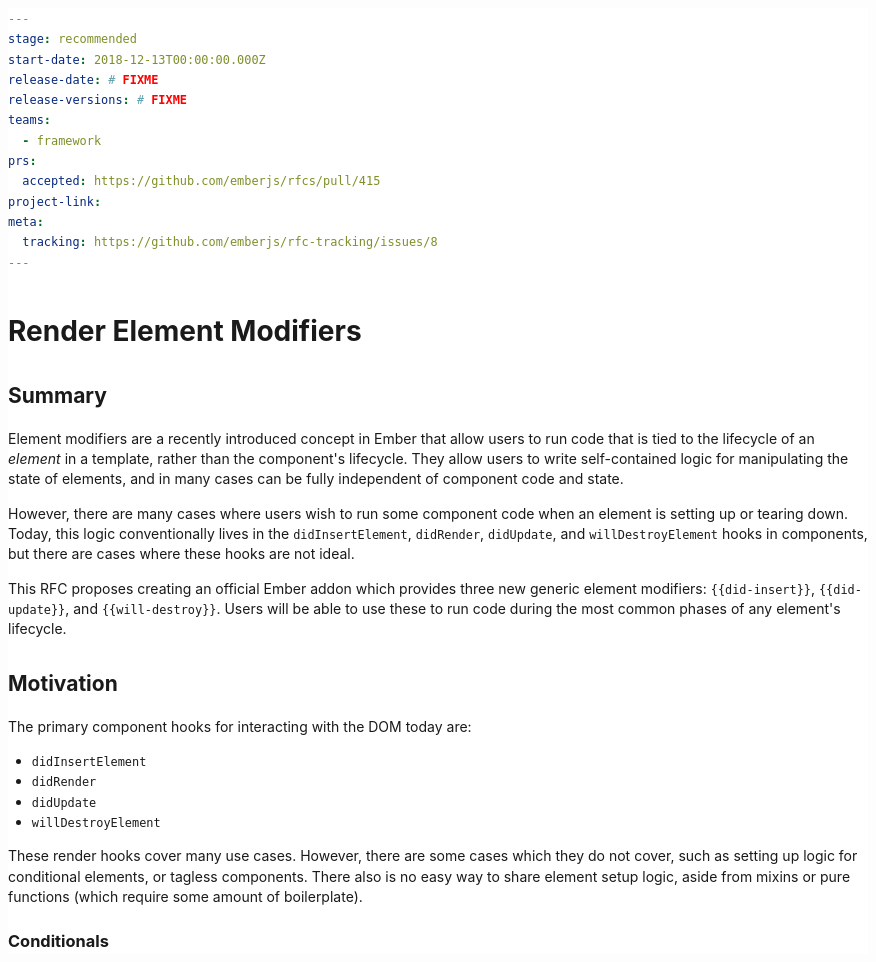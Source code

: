 ```yaml
---
stage: recommended
start-date: 2018-12-13T00:00:00.000Z
release-date: # FIXME
release-versions: # FIXME
teams:
  - framework
prs:
  accepted: https://github.com/emberjs/rfcs/pull/415
project-link:
meta:
  tracking: https://github.com/emberjs/rfc-tracking/issues/8
---
```


# Render Element Modifiers

## Summary

Element modifiers are a recently introduced concept in Ember that allow users to
run code that is tied to the lifecycle of an _element_ in a template, rather
than the component's lifecycle. They allow users to write self-contained logic
for manipulating the state of elements, and in many cases can be fully
independent of component code and state.

However, there are many cases where users wish to run some component code when
an element is setting up or tearing down. Today, this logic conventionally lives
in the `didInsertElement`, `didRender`, `didUpdate`, and  `willDestroyElement`
hooks in components, but there are cases where these hooks are not ideal.

This RFC proposes creating an official Ember addon which provides three new
generic element modifiers: `{{did-insert}}`, `{{did-update}}`, and
`{{will-destroy}}`. Users will be able to use these to run code during the most
common phases of any element's lifecycle.

## Motivation

The primary component hooks for interacting with the DOM today are:

* `didInsertElement`
* `didRender`
* `didUpdate`
* `willDestroyElement`

These render hooks cover many use cases. However, there are some cases which
they do not cover, such as setting up logic for conditional elements, or tagless
components. There also is no easy way to share element setup logic, aside from
mixins or pure functions (which require some amount of boilerplate).

### Conditionals
